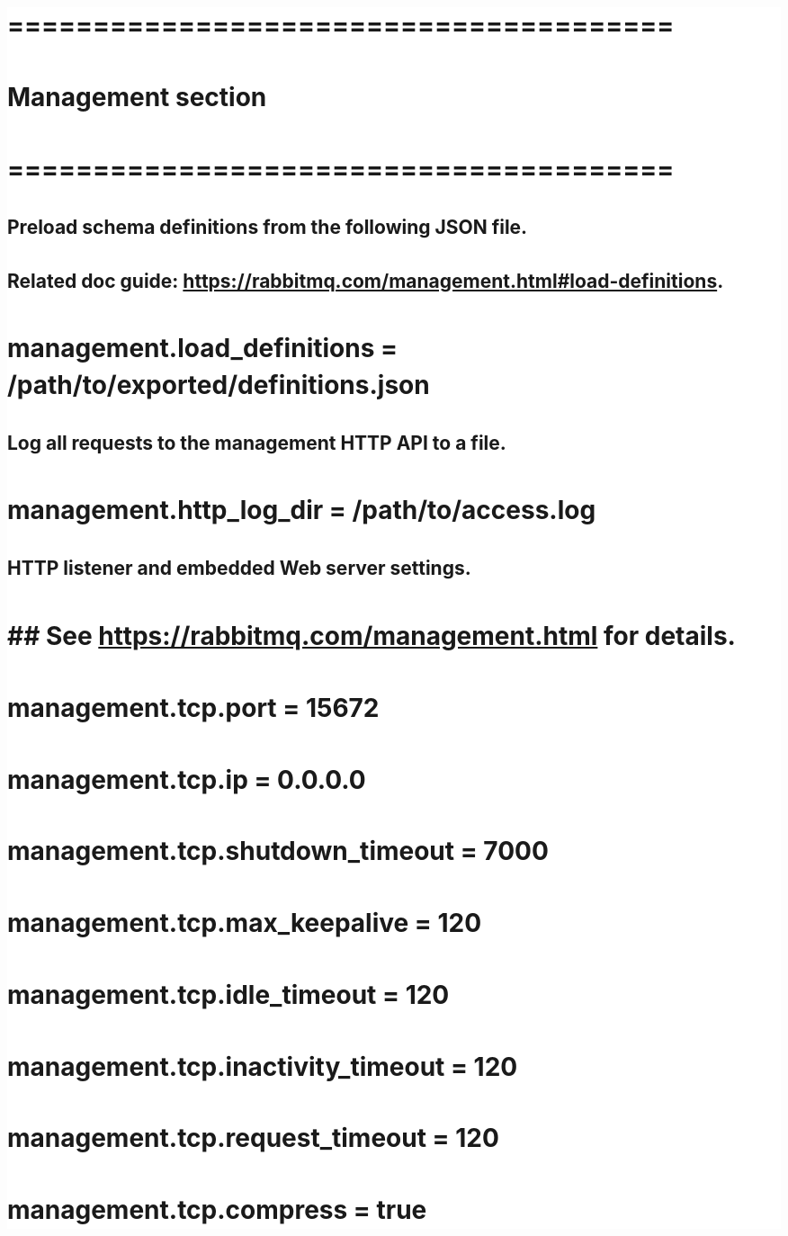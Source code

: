 # =======================================
# Management section
# =======================================

## Preload schema definitions from the following JSON file.
## Related doc guide: https://rabbitmq.com/management.html#load-definitions.
##
# management.load_definitions = /path/to/exported/definitions.json

## Log all requests to the management HTTP API to a file.
##
# management.http_log_dir = /path/to/access.log

## HTTP listener and embedded Web server settings.
# ## See https://rabbitmq.com/management.html for details.
#
# management.tcp.port = 15672
# management.tcp.ip   = 0.0.0.0
#
# management.tcp.shutdown_timeout   = 7000
# management.tcp.max_keepalive      = 120
# management.tcp.idle_timeout       = 120
# management.tcp.inactivity_timeout = 120
# management.tcp.request_timeout    = 120
# management.tcp.compress           = true
